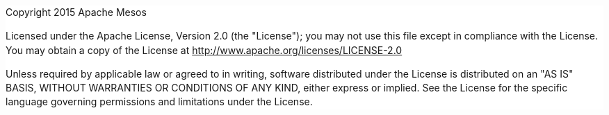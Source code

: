 Copyright 2015 Apache Mesos

Licensed under the Apache License, Version 2.0 (the "License"); you may not use this file except in compliance with the License. You may obtain a copy of the License at http://www.apache.org/licenses/LICENSE-2.0

Unless required by applicable law or agreed to in writing, software distributed under the License is distributed on an "AS IS" BASIS, WITHOUT WARRANTIES OR CONDITIONS OF ANY KIND, either express or implied. See the License for the specific language governing permissions and limitations under the License.



